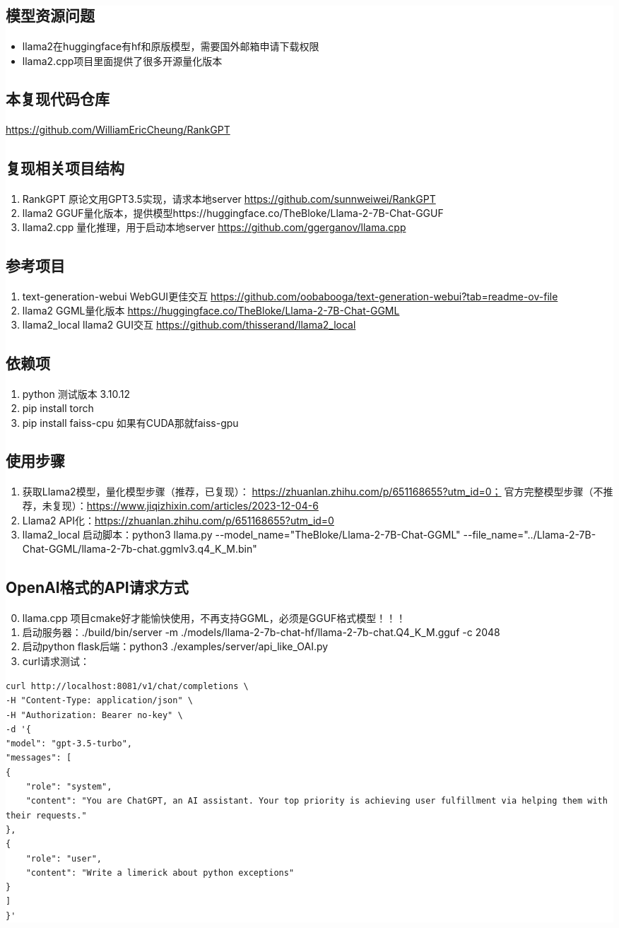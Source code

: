 ## 模型资源问题
- llama2在huggingface有hf和原版模型，需要国外邮箱申请下载权限
- llama2.cpp项目里面提供了很多开源量化版本

## 本复现代码仓库
https://github.com/WilliamEricCheung/RankGPT

## 复现相关项目结构
1. RankGPT 原论文用GPT3.5实现，请求本地server https://github.com/sunnweiwei/RankGPT
2. llama2 GGUF量化版本，提供模型https://huggingface.co/TheBloke/Llama-2-7B-Chat-GGUF
3. llama2.cpp 量化推理，用于启动本地server https://github.com/ggerganov/llama.cpp

## 参考项目
1. text-generation-webui WebGUI更佳交互 https://github.com/oobabooga/text-generation-webui?tab=readme-ov-file
2. llama2 GGML量化版本 https://huggingface.co/TheBloke/Llama-2-7B-Chat-GGML
3. llama2_local llama2 GUI交互 https://github.com/thisserand/llama2_local

## 依赖项
1. python 测试版本 3.10.12
2. pip install torch
3. pip install faiss-cpu 如果有CUDA那就faiss-gpu
## 使用步骤
1. 获取Llama2模型，量化模型步骤（推荐，已复现）： https://zhuanlan.zhihu.com/p/651168655?utm_id=0； 官方完整模型步骤（不推荐，未复现）：https://www.jiqizhixin.com/articles/2023-12-04-6
2. Llama2 API化：https://zhuanlan.zhihu.com/p/651168655?utm_id=0
3. llama2_local 启动脚本：python3 llama.py --model_name="TheBloke/Llama-2-7B-Chat-GGML" --file_name="../Llama-2-7B-Chat-GGML/llama-2-7b-chat.ggmlv3.q4_K_M.bin"

## OpenAI格式的API请求方式
0. llama.cpp 项目cmake好才能愉快使用，不再支持GGML，必须是GGUF格式模型！！！
1. 启动服务器：./build/bin/server -m ./models/llama-2-7b-chat-hf/llama-2-7b-chat.Q4_K_M.gguf -c 2048
2. 启动python flask后端：python3 ./examples/server/api_like_OAI.py
3. curl请求测试：
```
curl http://localhost:8081/v1/chat/completions \
-H "Content-Type: application/json" \
-H "Authorization: Bearer no-key" \
-d '{
"model": "gpt-3.5-turbo",
"messages": [
{
    "role": "system",
    "content": "You are ChatGPT, an AI assistant. Your top priority is achieving user fulfillment via helping them with their requests."
},
{
    "role": "user",
    "content": "Write a limerick about python exceptions"
}
]
}'
```
